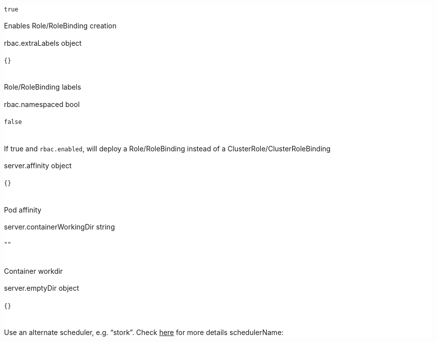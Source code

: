 <code class="language-yaml">true
</code>
</pre>
</td>
      <td><p>Enables Role/RoleBinding creation</p>
</td>
    </tr>
    <tr>
      <td>rbac.extraLabels</td>
      <td>object</td>
      <td><pre class="helm-vars-default-value language-yaml" lang="plaintext">
<code class="language-yaml">{}
</code>
</pre>
</td>
      <td><p>Role/RoleBinding labels</p>
</td>
    </tr>
    <tr>
      <td>rbac.namespaced</td>
      <td>bool</td>
      <td><pre class="helm-vars-default-value language-yaml" lang="">
<code class="language-yaml">false
</code>
</pre>
</td>
      <td><p>If true and <code>rbac.enabled</code>, will deploy a Role/RoleBinding instead of a ClusterRole/ClusterRoleBinding</p>
</td>
    </tr>
    <tr>
      <td>server.affinity</td>
      <td>object</td>
      <td><pre class="helm-vars-default-value language-yaml" lang="plaintext">
<code class="language-yaml">{}
</code>
</pre>
</td>
      <td><p>Pod affinity</p>
</td>
    </tr>
    <tr>
      <td>server.containerWorkingDir</td>
      <td>string</td>
      <td><pre class="helm-vars-default-value language-yaml" lang="">
<code class="language-yaml">""
</code>
</pre>
</td>
      <td><p>Container workdir</p>
</td>
    </tr>
    <tr>
      <td>server.emptyDir</td>
      <td>object</td>
      <td><pre class="helm-vars-default-value language-yaml" lang="plaintext">
<code class="language-yaml">{}
</code>
</pre>
</td>
      <td><p>Use an alternate scheduler, e.g. &ldquo;stork&rdquo;. Check <a href="https://kubernetes.io/docs/tasks/administer-cluster/configure-multiple-schedulers/" target="_blank">here</a> for more details schedulerName:</p>
</td>